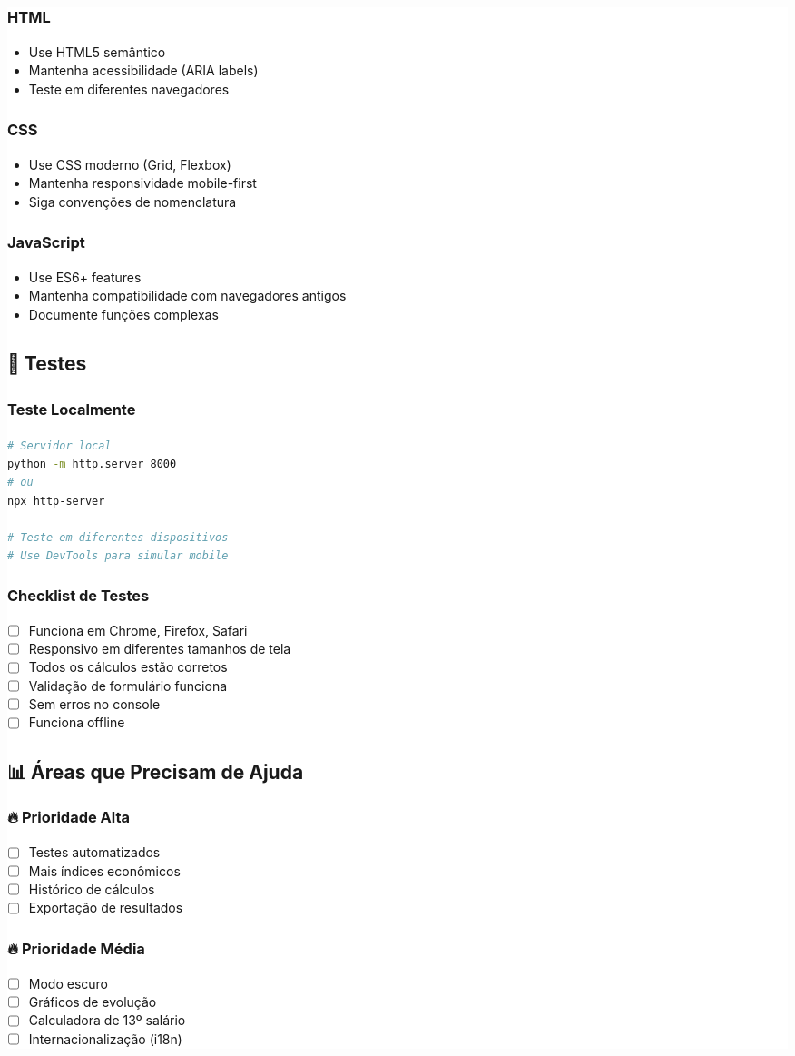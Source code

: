 ### HTML
- Use HTML5 semântico
- Mantenha acessibilidade (ARIA labels)
- Teste em diferentes navegadores

### CSS
- Use CSS moderno (Grid, Flexbox)
- Mantenha responsividade mobile-first
- Siga convenções de nomenclatura

### JavaScript
- Use ES6+ features
- Mantenha compatibilidade com navegadores antigos
- Documente funções complexas

## 🧪 Testes

### Teste Localmente
```bash
# Servidor local
python -m http.server 8000
# ou
npx http-server

# Teste em diferentes dispositivos
# Use DevTools para simular mobile
```

### Checklist de Testes
- [ ] Funciona em Chrome, Firefox, Safari
- [ ] Responsivo em diferentes tamanhos de tela
- [ ] Todos os cálculos estão corretos
- [ ] Validação de formulário funciona
- [ ] Sem erros no console
- [ ] Funciona offline

## 📊 Áreas que Precisam de Ajuda

### 🔥 Prioridade Alta
- [ ] Testes automatizados
- [ ] Mais índices econômicos
- [ ] Histórico de cálculos
- [ ] Exportação de resultados

### 🔥 Prioridade Média
- [ ] Modo escuro
- [ ] Gráficos de evolução
- [ ] Calculadora de 13º salário
- [ ] Internacionalização (i18n)
